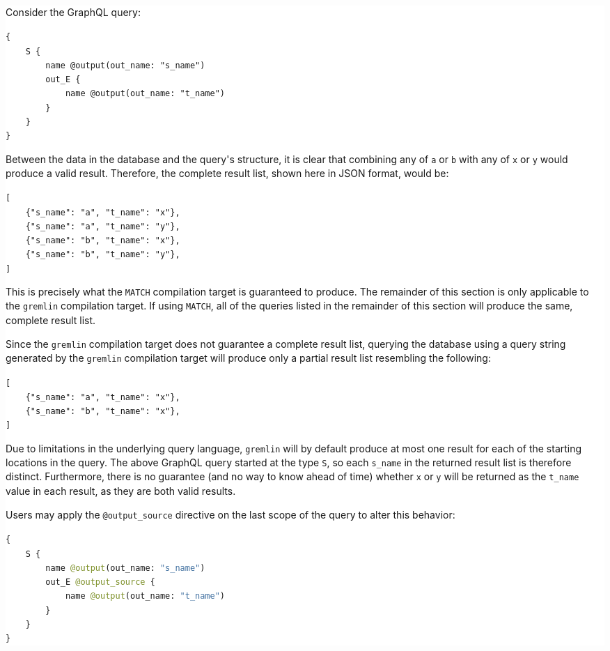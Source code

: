 Consider the GraphQL query:
```
{
    S {
        name @output(out_name: "s_name")
        out_E {
            name @output(out_name: "t_name")
        }
    }
}
```

Between the data in the database and the query's structure, it is clear that combining any of
`a` or `b` with any of `x` or `y` would produce a valid result. Therefore,
the complete result list, shown here in JSON format, would be:
```
[
    {"s_name": "a", "t_name": "x"},
    {"s_name": "a", "t_name": "y"},
    {"s_name": "b", "t_name": "x"},
    {"s_name": "b", "t_name": "y"},
]
```

This is precisely what the `MATCH` compilation target is guaranteed to produce.
The remainder of this section is only applicable to the `gremlin` compilation target. If using
`MATCH`, all of the queries listed in the remainder of this section will produce the same, complete
result list.

Since the `gremlin` compilation target does not guarantee a complete result list,
querying the database using a query string generated by the `gremlin` compilation target
will produce only a partial result list resembling the following:
```
[
    {"s_name": "a", "t_name": "x"},
    {"s_name": "b", "t_name": "x"},
]
```

Due to limitations in the underlying query language, `gremlin` will by default produce at most one
result for each of the starting locations in the query. The above GraphQL query started at
the type `S`, so each `s_name` in the returned result list is therefore distinct. Furthermore,
there is no guarantee (and no way to know ahead of time) whether `x` or `y` will be returned as
the `t_name` value in each result, as they are both valid results.

Users may apply the `@output_source` directive on the last scope of the query
to alter this behavior:
```graphql
{
    S {
        name @output(out_name: "s_name")
        out_E @output_source {
            name @output(out_name: "t_name")
        }
    }
}
```
